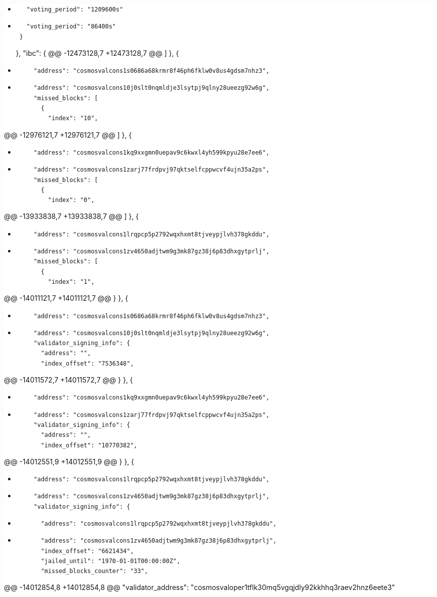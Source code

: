 -        "voting_period": "1209600s"
+        "voting_period": "86400s"
       }
     },
     "ibc": {
@@ -12473128,7 +12473128,7 @@
           ]
         },
         {
-          "address": "cosmosvalcons1s0686a68krmr8f46ph6fklw0v8us4gdsm7nhz3",
+          "address": "cosmosvalcons10j0slt0nqmldje3lsytpj9qlny28ueezg92w6g",
           "missed_blocks": [
             {
               "index": "10",
@@ -12976121,7 +12976121,7 @@
           ]
         },
         {
-          "address": "cosmosvalcons1kq9xxgmn0uepav9c6kwxl4yh599kpyu28e7ee6",
+          "address": "cosmosvalcons1zarj77frdpvj97qktselfcppwcvf4ujn35a2ps",
           "missed_blocks": [
             {
               "index": "0",
@@ -13933838,7 +13933838,7 @@
           ]
         },
         {
-          "address": "cosmosvalcons1lrqpcp5p2792wqxhxmt8tjveypjlvh378gkddu",
+          "address": "cosmosvalcons1zv4650adjtwm9g3mk87gz38j6p83dhxgytprlj",
           "missed_blocks": [
             {
               "index": "1",
@@ -14011121,7 +14011121,7 @@
           }
         },
         {
-          "address": "cosmosvalcons1s0686a68krmr8f46ph6fklw0v8us4gdsm7nhz3",
+          "address": "cosmosvalcons10j0slt0nqmldje3lsytpj9qlny28ueezg92w6g",
           "validator_signing_info": {
             "address": "",
             "index_offset": "7536348",
@@ -14011572,7 +14011572,7 @@
           }
         },
         {
-          "address": "cosmosvalcons1kq9xxgmn0uepav9c6kwxl4yh599kpyu28e7ee6",
+          "address": "cosmosvalcons1zarj77frdpvj97qktselfcppwcvf4ujn35a2ps",
           "validator_signing_info": {
             "address": "",
             "index_offset": "10770382",
@@ -14012551,9 +14012551,9 @@
           }
         },
         {
-          "address": "cosmosvalcons1lrqpcp5p2792wqxhxmt8tjveypjlvh378gkddu",
+          "address": "cosmosvalcons1zv4650adjtwm9g3mk87gz38j6p83dhxgytprlj",
           "validator_signing_info": {
-            "address": "cosmosvalcons1lrqpcp5p2792wqxhxmt8tjveypjlvh378gkddu",
+            "address": "cosmosvalcons1zv4650adjtwm9g3mk87gz38j6p83dhxgytprlj",
             "index_offset": "6621434",
             "jailed_until": "1970-01-01T00:00:00Z",
             "missed_blocks_counter": "33",
@@ -14012854,8 +14012854,8 @@
           "validator_address": "cosmosvaloper1tflk30mq5vgqjdly92kkhhq3raev2hnz6eete3"